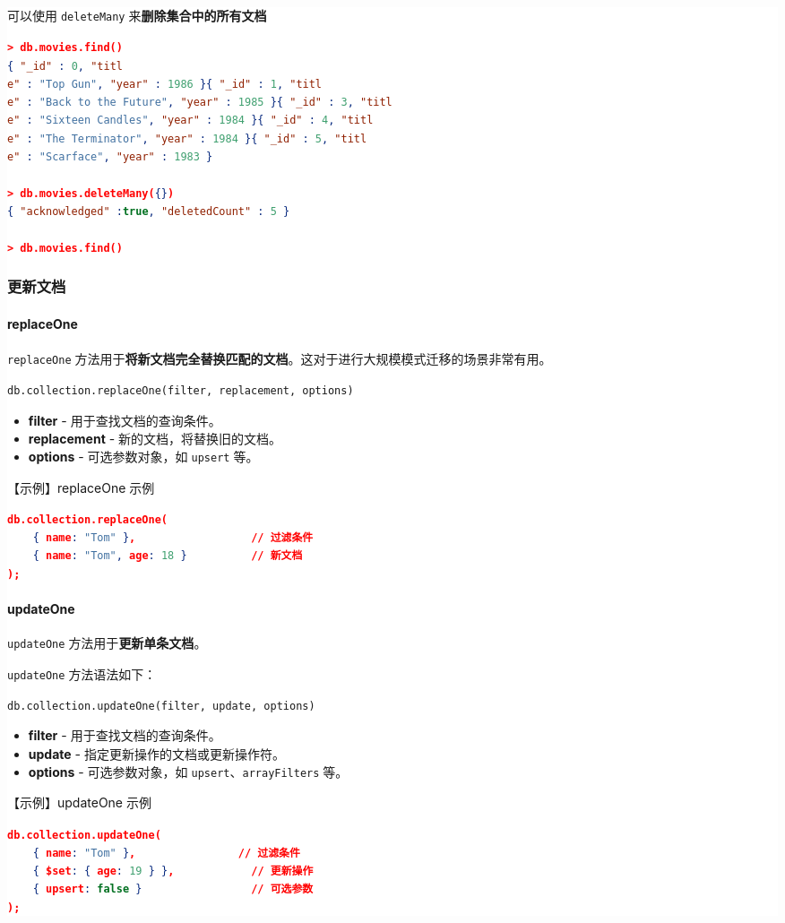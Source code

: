 可以使用 `deleteMany` 来**删除集合中的所有文档**

```json
> db.movies.find()
{ "_id" : 0, "titl
e" : "Top Gun", "year" : 1986 }{ "_id" : 1, "titl
e" : "Back to the Future", "year" : 1985 }{ "_id" : 3, "titl
e" : "Sixteen Candles", "year" : 1984 }{ "_id" : 4, "titl
e" : "The Terminator", "year" : 1984 }{ "_id" : 5, "titl
e" : "Scarface", "year" : 1983 }

> db.movies.deleteMany({})
{ "acknowledged" :true, "deletedCount" : 5 }

> db.movies.find()
```

### 更新文档

#### replaceOne

`replaceOne` 方法用于**将新文档完全替换匹配的文档**。这对于进行大规模模式迁移的场景非常有用。

```
db.collection.replaceOne(filter, replacement, options)
```

- **filter** - 用于查找文档的查询条件。
- **replacement** - 新的文档，将替换旧的文档。
- **options** - 可选参数对象，如 `upsert` 等。

【示例】replaceOne 示例

```json
db.collection.replaceOne(
    { name: "Tom" },                  // 过滤条件
    { name: "Tom", age: 18 }          // 新文档
);
```

#### updateOne

`updateOne` 方法用于**更新单条文档**。

`updateOne` 方法语法如下：

```
db.collection.updateOne(filter, update, options)
```

- **filter** - 用于查找文档的查询条件。
- **update** - 指定更新操作的文档或更新操作符。
- **options** - 可选参数对象，如 `upsert`、`arrayFilters` 等。

【示例】updateOne 示例

```json
db.collection.updateOne(
    { name: "Tom" },                // 过滤条件
    { $set: { age: 19 } },            // 更新操作
    { upsert: false }                 // 可选参数
);
```
